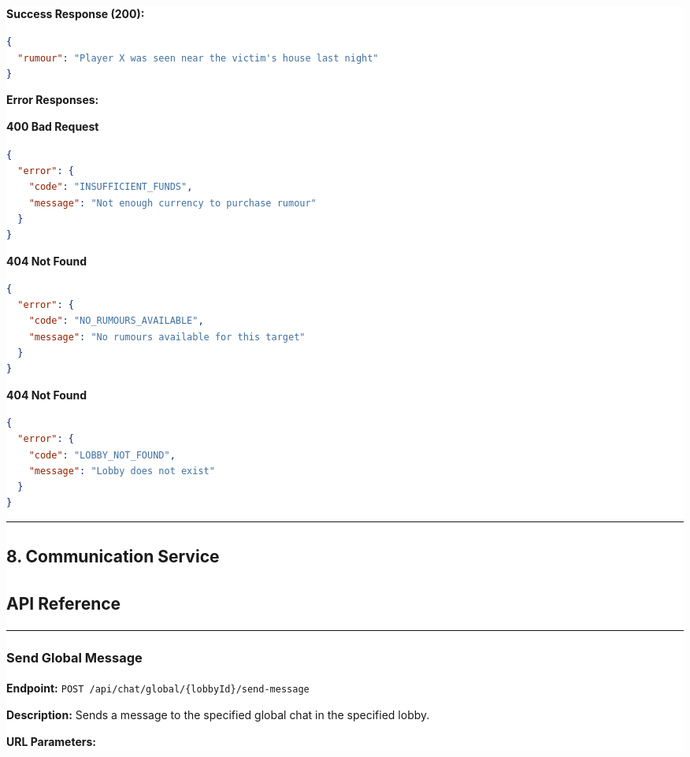 **Success Response (200):**
```json
{
  "rumour": "Player X was seen near the victim's house last night"
}
```

**Error Responses:**

**400 Bad Request**
  ```json
  {
    "error": {
      "code": "INSUFFICIENT_FUNDS",
      "message": "Not enough currency to purchase rumour"
    }
  }
  ```

**404 Not Found**
  ```json
  {
    "error": {
      "code": "NO_RUMOURS_AVAILABLE",
      "message": "No rumours available for this target"
    }
  }
  ```

**404 Not Found**
```json
{
  "error": {
    "code": "LOBBY_NOT_FOUND",
    "message": "Lobby does not exist"
  }
}
```

---

## 8. Communication Service



## API Reference

---

### Send Global Message

**Endpoint:** `POST /api/chat/global/{lobbyId}/send-message`

**Description:** Sends a message to the specified global chat in the specified lobby.

**URL Parameters:**

